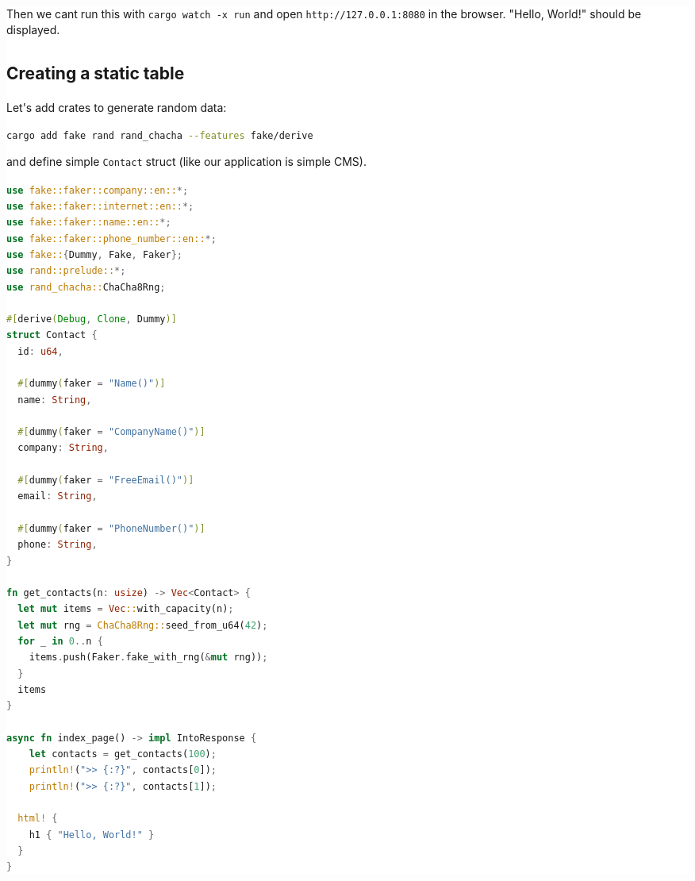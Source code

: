 Then we cant run this with `cargo watch -x run` and open `http://127.0.0.1:8080` in the browser. "Hello, World!" should be displayed.

## Creating a static table

Let's add crates to generate random data:

```sh
cargo add fake rand rand_chacha --features fake/derive
```

and define simple `Contact` struct (like our application is simple CMS).

```rust
use fake::faker::company::en::*;
use fake::faker::internet::en::*;
use fake::faker::name::en::*;
use fake::faker::phone_number::en::*;
use fake::{Dummy, Fake, Faker};
use rand::prelude::*;
use rand_chacha::ChaCha8Rng;

#[derive(Debug, Clone, Dummy)]
struct Contact {
  id: u64,

  #[dummy(faker = "Name()")]
  name: String,

  #[dummy(faker = "CompanyName()")]
  company: String,

  #[dummy(faker = "FreeEmail()")]
  email: String,

  #[dummy(faker = "PhoneNumber()")]
  phone: String,
}

fn get_contacts(n: usize) -> Vec<Contact> {
  let mut items = Vec::with_capacity(n);
  let mut rng = ChaCha8Rng::seed_from_u64(42);
  for _ in 0..n {
    items.push(Faker.fake_with_rng(&mut rng));
  }
  items
}

async fn index_page() -> impl IntoResponse {
	let contacts = get_contacts(100);
	println!(">> {:?}", contacts[0]);
	println!(">> {:?}", contacts[1]);

  html! {
    h1 { "Hello, World!" }
  }
}
```
